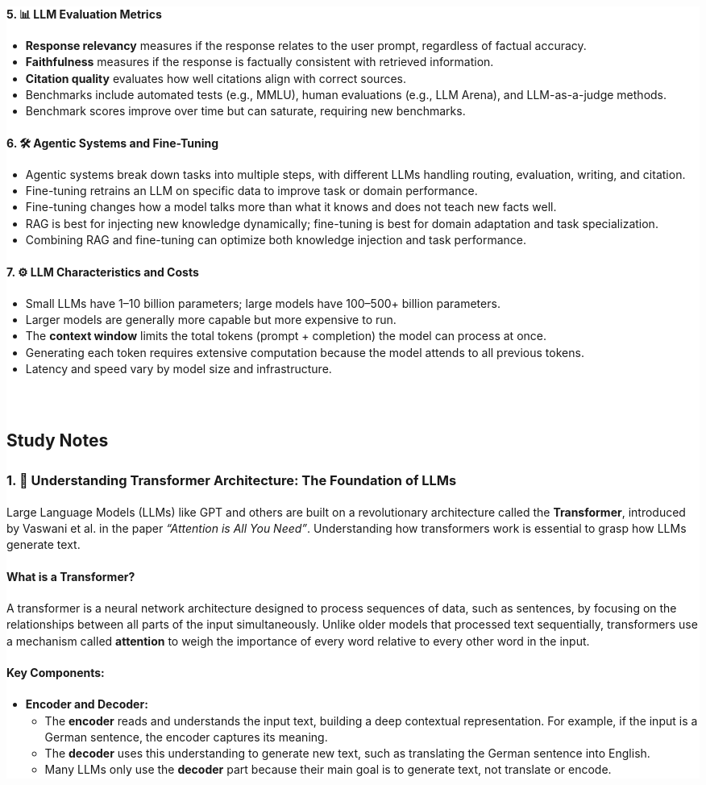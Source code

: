 #### 5. 📊 LLM Evaluation Metrics  
- **Response relevancy** measures if the response relates to the user prompt, regardless of factual accuracy.  
- **Faithfulness** measures if the response is factually consistent with retrieved information.  
- **Citation quality** evaluates how well citations align with correct sources.  
- Benchmarks include automated tests (e.g., MMLU), human evaluations (e.g., LLM Arena), and LLM-as-a-judge methods.  
- Benchmark scores improve over time but can saturate, requiring new benchmarks.

#### 6. 🛠️ Agentic Systems and Fine-Tuning  
- Agentic systems break down tasks into multiple steps, with different LLMs handling routing, evaluation, writing, and citation.  
- Fine-tuning retrains an LLM on specific data to improve task or domain performance.  
- Fine-tuning changes how a model talks more than what it knows and does not teach new facts well.  
- RAG is best for injecting new knowledge dynamically; fine-tuning is best for domain adaptation and task specialization.  
- Combining RAG and fine-tuning can optimize both knowledge injection and task performance.

#### 7. ⚙️ LLM Characteristics and Costs  
- Small LLMs have 1–10 billion parameters; large models have 100–500+ billion parameters.  
- Larger models are generally more capable but more expensive to run.  
- The **context window** limits the total tokens (prompt + completion) the model can process at once.  
- Generating each token requires extensive computation because the model attends to all previous tokens.  
- Latency and speed vary by model size and infrastructure.



<br>

## Study Notes

### 1. 🤖 Understanding Transformer Architecture: The Foundation of LLMs

Large Language Models (LLMs) like GPT and others are built on a revolutionary architecture called the **Transformer**, introduced by Vaswani et al. in the paper *“Attention is All You Need”*. Understanding how transformers work is essential to grasp how LLMs generate text.

#### What is a Transformer?

A transformer is a neural network architecture designed to process sequences of data, such as sentences, by focusing on the relationships between all parts of the input simultaneously. Unlike older models that processed text sequentially, transformers use a mechanism called **attention** to weigh the importance of every word relative to every other word in the input.

#### Key Components:

- **Encoder and Decoder:**  
  - The **encoder** reads and understands the input text, building a deep contextual representation. For example, if the input is a German sentence, the encoder captures its meaning.  
  - The **decoder** uses this understanding to generate new text, such as translating the German sentence into English.  
  - Many LLMs only use the **decoder** part because their main goal is to generate text, not translate or encode.
